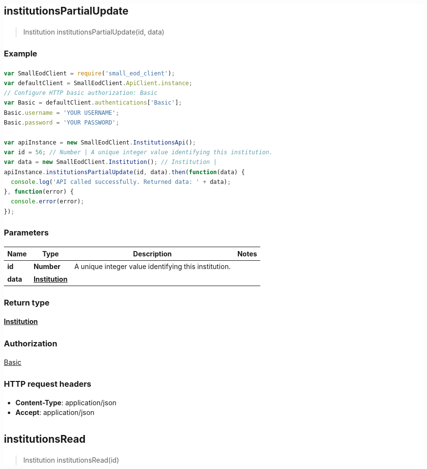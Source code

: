 
## institutionsPartialUpdate

> Institution institutionsPartialUpdate(id, data)



### Example

```javascript
var SmallEodClient = require('small_eod_client');
var defaultClient = SmallEodClient.ApiClient.instance;
// Configure HTTP basic authorization: Basic
var Basic = defaultClient.authentications['Basic'];
Basic.username = 'YOUR USERNAME';
Basic.password = 'YOUR PASSWORD';

var apiInstance = new SmallEodClient.InstitutionsApi();
var id = 56; // Number | A unique integer value identifying this institution.
var data = new SmallEodClient.Institution(); // Institution | 
apiInstance.institutionsPartialUpdate(id, data).then(function(data) {
  console.log('API called successfully. Returned data: ' + data);
}, function(error) {
  console.error(error);
});

```

### Parameters



Name | Type | Description  | Notes
------------- | ------------- | ------------- | -------------
 **id** | **Number**| A unique integer value identifying this institution. | 
 **data** | [**Institution**](Institution.md)|  | 

### Return type

[**Institution**](Institution.md)

### Authorization

[Basic](../README.md#Basic)

### HTTP request headers

- **Content-Type**: application/json
- **Accept**: application/json


## institutionsRead

> Institution institutionsRead(id)
